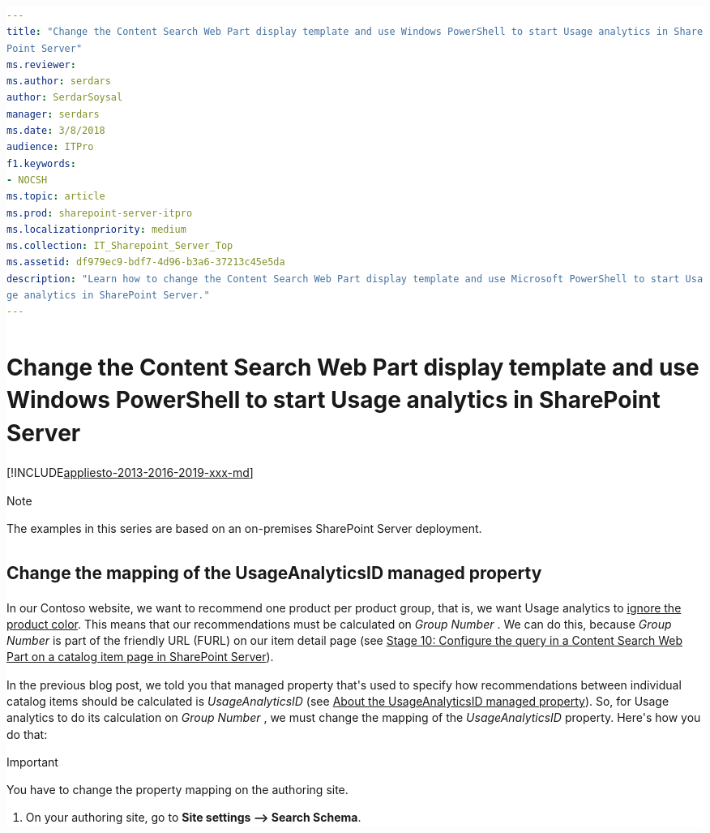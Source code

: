 ```yaml
---
title: "Change the Content Search Web Part display template and use Windows PowerShell to start Usage analytics in SharePoint Server"
ms.reviewer: 
ms.author: serdars
author: SerdarSoysal
manager: serdars
ms.date: 3/8/2018
audience: ITPro
f1.keywords:
- NOCSH
ms.topic: article
ms.prod: sharepoint-server-itpro
ms.localizationpriority: medium
ms.collection: IT_Sharepoint_Server_Top
ms.assetid: df979ec9-bdf7-4d96-b3a6-37213c45e5da
description: "Learn how to change the Content Search Web Part display template and use Microsoft PowerShell to start Usage analytics in SharePoint Server."
---
```


# Change the Content Search Web Part display template and use Windows PowerShell to start Usage analytics in SharePoint Server

[!INCLUDE[appliesto-2013-2016-2019-xxx-md](../includes/appliesto-2013-2016-2019-xxx-md.md)] 
  
> [!NOTE]
> The examples in this series are based on an on-premises SharePoint Server deployment. 
  
## Change the mapping of the UsageAnalyticsID managed property
<a name="BKMK_ChangeTheMappingFoTheUsageAnalyticsIDManagedPriperty"> </a>

In our Contoso website, we want to recommend one product per product group, that is, we want Usage analytics to [ignore the product color](an-introduction-to-recommendations-and-popular-items.md). This means that our recommendations must be calculated on  *Group Number*  . We can do this, because  *Group Number*  is part of the friendly URL (FURL) on our item detail page (see [Stage 10: Configure the query in a Content Search Web Part on a catalog item page in SharePoint Server](stage-10-configure-the-query-in-a-content-search-web-part-on-a-catalog-item-page.md)).
  
In the previous blog post, we told you that managed property that's used to specify how recommendations between individual catalog items should be calculated is  *UsageAnalyticsID*  (see [About the UsageAnalyticsID managed property](an-introduction-to-recommendations-and-popular-items.md#BKMK_AbouttheUsageAnalyticsIDManagedProperty)). So, for Usage analytics to do its calculation on  *Group Number*  , we must change the mapping of the  *UsageAnalyticsID*  property. Here's how you do that: 
  
> [!IMPORTANT]
> You have to change the property mapping on the authoring site. 
  
1. On your authoring site, go to **Site settings --\> Search Schema**. 
    